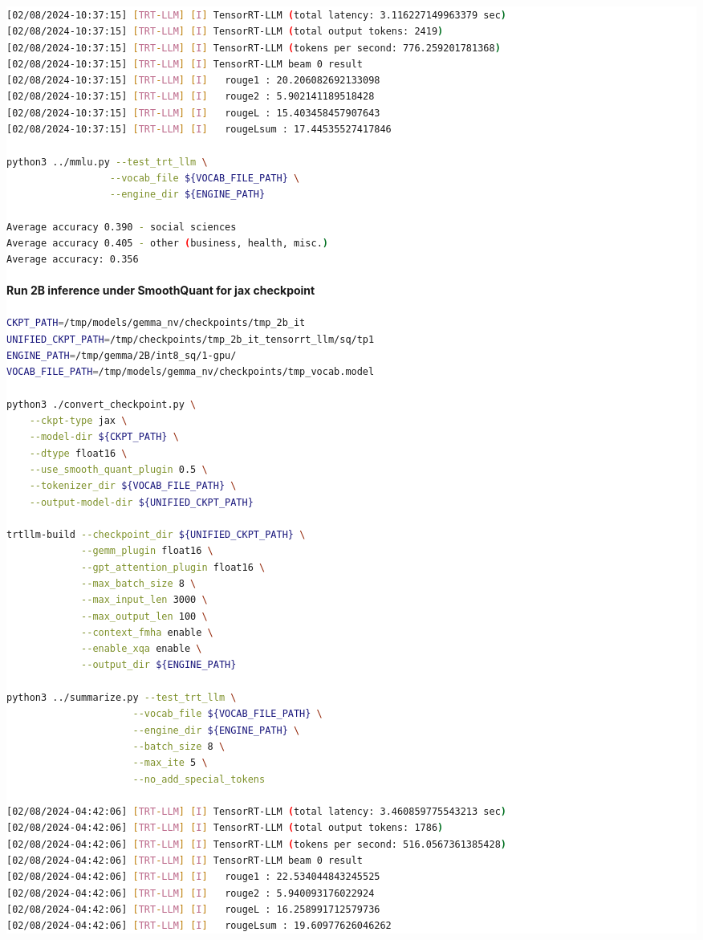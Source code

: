 ```bash
[02/08/2024-10:37:15] [TRT-LLM] [I] TensorRT-LLM (total latency: 3.116227149963379 sec)
[02/08/2024-10:37:15] [TRT-LLM] [I] TensorRT-LLM (total output tokens: 2419)
[02/08/2024-10:37:15] [TRT-LLM] [I] TensorRT-LLM (tokens per second: 776.259201781368)
[02/08/2024-10:37:15] [TRT-LLM] [I] TensorRT-LLM beam 0 result
[02/08/2024-10:37:15] [TRT-LLM] [I]   rouge1 : 20.206082692133098
[02/08/2024-10:37:15] [TRT-LLM] [I]   rouge2 : 5.902141189518428
[02/08/2024-10:37:15] [TRT-LLM] [I]   rougeL : 15.403458457907643
[02/08/2024-10:37:15] [TRT-LLM] [I]   rougeLsum : 17.44535527417846

python3 ../mmlu.py --test_trt_llm \
                  --vocab_file ${VOCAB_FILE_PATH} \
                  --engine_dir ${ENGINE_PATH}

Average accuracy 0.390 - social sciences
Average accuracy 0.405 - other (business, health, misc.)
Average accuracy: 0.356
```

#### Run 2B inference under SmoothQuant for jax checkpoint

```bash
CKPT_PATH=/tmp/models/gemma_nv/checkpoints/tmp_2b_it
UNIFIED_CKPT_PATH=/tmp/checkpoints/tmp_2b_it_tensorrt_llm/sq/tp1
ENGINE_PATH=/tmp/gemma/2B/int8_sq/1-gpu/
VOCAB_FILE_PATH=/tmp/models/gemma_nv/checkpoints/tmp_vocab.model

python3 ./convert_checkpoint.py \
    --ckpt-type jax \
    --model-dir ${CKPT_PATH} \
    --dtype float16 \
    --use_smooth_quant_plugin 0.5 \
    --tokenizer_dir ${VOCAB_FILE_PATH} \
    --output-model-dir ${UNIFIED_CKPT_PATH}

trtllm-build --checkpoint_dir ${UNIFIED_CKPT_PATH} \
             --gemm_plugin float16 \
             --gpt_attention_plugin float16 \
             --max_batch_size 8 \
             --max_input_len 3000 \
             --max_output_len 100 \
             --context_fmha enable \
             --enable_xqa enable \
             --output_dir ${ENGINE_PATH}

python3 ../summarize.py --test_trt_llm \
                      --vocab_file ${VOCAB_FILE_PATH} \
                      --engine_dir ${ENGINE_PATH} \
                      --batch_size 8 \
                      --max_ite 5 \
                      --no_add_special_tokens

[02/08/2024-04:42:06] [TRT-LLM] [I] TensorRT-LLM (total latency: 3.460859775543213 sec)
[02/08/2024-04:42:06] [TRT-LLM] [I] TensorRT-LLM (total output tokens: 1786)
[02/08/2024-04:42:06] [TRT-LLM] [I] TensorRT-LLM (tokens per second: 516.0567361385428)
[02/08/2024-04:42:06] [TRT-LLM] [I] TensorRT-LLM beam 0 result
[02/08/2024-04:42:06] [TRT-LLM] [I]   rouge1 : 22.534044843245525
[02/08/2024-04:42:06] [TRT-LLM] [I]   rouge2 : 5.940093176022924
[02/08/2024-04:42:06] [TRT-LLM] [I]   rougeL : 16.258991712579736
[02/08/2024-04:42:06] [TRT-LLM] [I]   rougeLsum : 19.60977626046262
```

